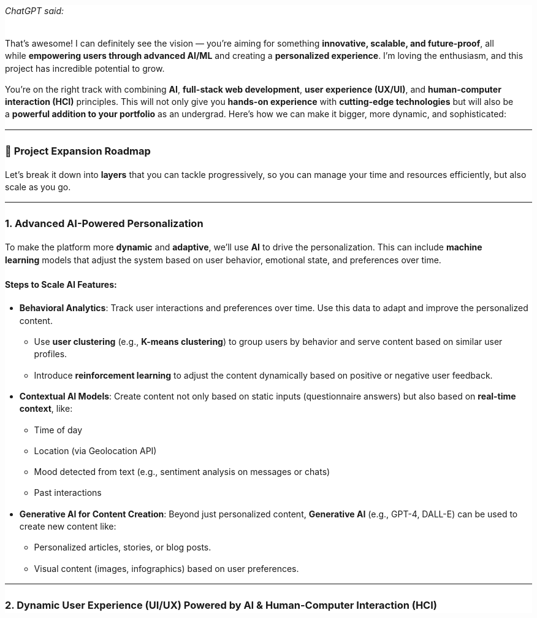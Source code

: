 ###### ChatGPT said:

That’s awesome! I can definitely see the vision — you’re aiming for something **innovative, scalable, and future-proof**, all while **empowering users through advanced AI/ML** and creating a **personalized experience**. I’m loving the enthusiasm, and this project has incredible potential to grow.

You’re on the right track with combining **AI**, **full-stack web development**, **user experience (UX/UI)**, and **human-computer interaction (HCI)** principles. This will not only give you **hands-on experience** with **cutting-edge technologies** but will also be a **powerful addition to your portfolio** as an undergrad. Here’s how we can make it bigger, more dynamic, and sophisticated:

---

### 🌱 **Project Expansion Roadmap**

Let’s break it down into **layers** that you can tackle progressively, so you can manage your time and resources efficiently, but also scale as you go.

---

### **1. Advanced AI-Powered Personalization**

To make the platform more **dynamic** and **adaptive**, we’ll use **AI** to drive the personalization. This can include **machine learning** models that adjust the system based on user behavior, emotional state, and preferences over time.

#### Steps to Scale AI Features:

- **Behavioral Analytics**: Track user interactions and preferences over time. Use this data to adapt and improve the personalized content.
    
    - Use **user clustering** (e.g., **K-means clustering**) to group users by behavior and serve content based on similar user profiles.
        
    - Introduce **reinforcement learning** to adjust the content dynamically based on positive or negative user feedback.
        
- **Contextual AI Models**: Create content not only based on static inputs (questionnaire answers) but also based on **real-time context**, like:
    
    - Time of day
        
    - Location (via Geolocation API)
        
    - Mood detected from text (e.g., sentiment analysis on messages or chats)
        
    - Past interactions
        
- **Generative AI for Content Creation**: Beyond just personalized content, **Generative AI** (e.g., GPT-4, DALL-E) can be used to create new content like:
    
    - Personalized articles, stories, or blog posts.
        
    - Visual content (images, infographics) based on user preferences.
        

---

### **2. Dynamic User Experience (UI/UX) Powered by AI & Human-Computer Interaction (HCI)**
